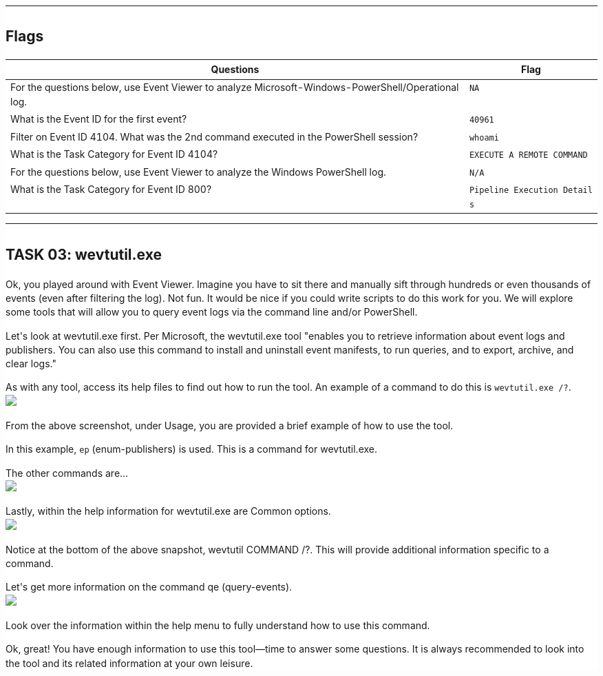 
---
## Flags 

|Questions | Flag | 
|---|---|
|For the questions below, use Event Viewer to analyze Microsoft-Windows-PowerShell/Operational log.|`NA`|
|What is the Event ID for the first event?|`40961`|
|Filter on Event ID 4104. What was the 2nd command executed in the PowerShell session?|`whoami`|
|What is the Task Category for Event ID 4104?|`EXECUTE A REMOTE COMMAND`|
|For the questions below, use Event Viewer to analyze the Windows PowerShell log.|`N/A`|
|What is the Task Category for Event ID 800?|`Pipeline Execution Details`
---

## TASK 03: wevtutil.exe

Ok, you played around with Event Viewer. Imagine you have to sit there and manually sift through hundreds or even thousands of events (even after filtering the log). Not fun. It would be nice if you could write scripts to do this work for you. We will explore some tools that will allow you to query event logs via the command line and/or PowerShell.

Let's look at wevtutil.exe first. Per Microsoft, the wevtutil.exe tool "enables you to retrieve information about event logs and publishers. You can also use this command to install and uninstall event manifests, to run queries, and to export, archive, and clear logs."

As with any tool, access its help files to find out how to run the tool. An example of a command to do this is `wevtutil.exe /?`.    
![](https://assets.tryhackme.com/additional/win-event-logs/wevtutil2.png)   

From the above screenshot, under Usage, you are provided a brief example of how to use the tool.

In this example, `ep` (enum-publishers) is used. This is a command for wevtutil.exe.

The other commands are...   
![](https://assets.tryhackme.com/additional/win-event-logs/wevtutil-commands.png)   

Lastly, within the help information for wevtutil.exe are Common options.    
![](https://assets.tryhackme.com/additional/win-event-logs/wevtutil-options.png)   

Notice at the bottom of the above snapshot, wevtutil COMMAND /?. This will provide additional information specific to a command.

Let's get more information on the command qe (query-events).    
![](https://assets.tryhackme.com/additional/win-event-logs/wevtutil-query-events.png)   

Look over the information within the help menu to fully understand how to use this command.

Ok, great! You have enough information to use this tool—time to answer some questions. It is always recommended to look into the tool and its related information at your own leisure. 
